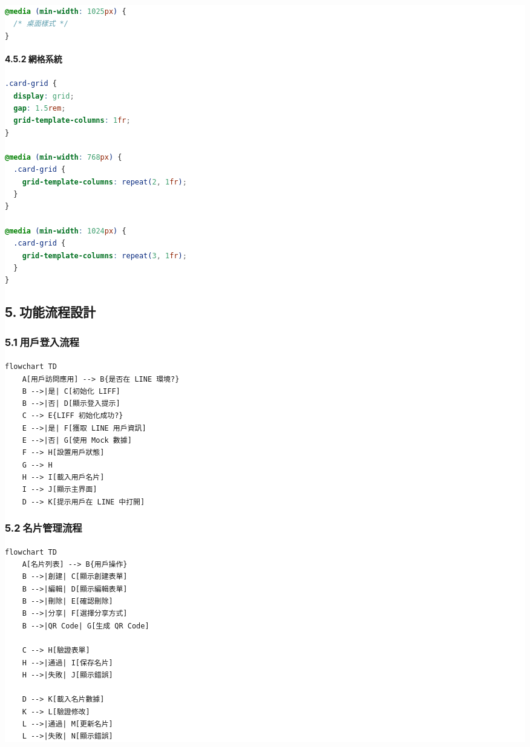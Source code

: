```css
@media (min-width: 1025px) {
  /* 桌面樣式 */
}
```

#### 4.5.2 網格系統
```css
.card-grid {
  display: grid;
  gap: 1.5rem;
  grid-template-columns: 1fr;
}

@media (min-width: 768px) {
  .card-grid {
    grid-template-columns: repeat(2, 1fr);
  }
}

@media (min-width: 1024px) {
  .card-grid {
    grid-template-columns: repeat(3, 1fr);
  }
}
```

## 5. 功能流程設計

### 5.1 用戶登入流程

```mermaid
flowchart TD
    A[用戶訪問應用] --> B{是否在 LINE 環境?}
    B -->|是| C[初始化 LIFF]
    B -->|否| D[顯示登入提示]
    C --> E{LIFF 初始化成功?}
    E -->|是| F[獲取 LINE 用戶資訊]
    E -->|否| G[使用 Mock 數據]
    F --> H[設置用戶狀態]
    G --> H
    H --> I[載入用戶名片]
    I --> J[顯示主界面]
    D --> K[提示用戶在 LINE 中打開]
```

### 5.2 名片管理流程

```mermaid
flowchart TD
    A[名片列表] --> B{用戶操作}
    B -->|創建| C[顯示創建表單]
    B -->|編輯| D[顯示編輯表單]
    B -->|刪除| E[確認刪除]
    B -->|分享| F[選擇分享方式]
    B -->|QR Code| G[生成 QR Code]
    
    C --> H[驗證表單]
    H -->|通過| I[保存名片]
    H -->|失敗| J[顯示錯誤]
    
    D --> K[載入名片數據]
    K --> L[驗證修改]
    L -->|通過| M[更新名片]
    L -->|失敗| N[顯示錯誤]
```